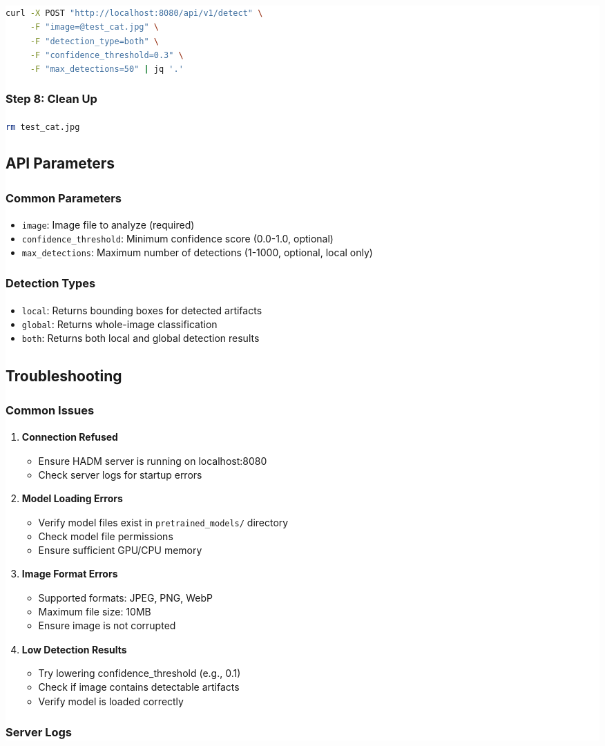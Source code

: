 ```bash
curl -X POST "http://localhost:8080/api/v1/detect" \
     -F "image=@test_cat.jpg" \
     -F "detection_type=both" \
     -F "confidence_threshold=0.3" \
     -F "max_detections=50" | jq '.'
```

### Step 8: Clean Up

```bash
rm test_cat.jpg
```

## API Parameters

### Common Parameters

- `image`: Image file to analyze (required)
- `confidence_threshold`: Minimum confidence score (0.0-1.0, optional)
- `max_detections`: Maximum number of detections (1-1000, optional, local only)

### Detection Types

- `local`: Returns bounding boxes for detected artifacts
- `global`: Returns whole-image classification
- `both`: Returns both local and global detection results

## Troubleshooting

### Common Issues

1. **Connection Refused**
   - Ensure HADM server is running on localhost:8080
   - Check server logs for startup errors

2. **Model Loading Errors**
   - Verify model files exist in `pretrained_models/` directory
   - Check model file permissions
   - Ensure sufficient GPU/CPU memory

3. **Image Format Errors**
   - Supported formats: JPEG, PNG, WebP
   - Maximum file size: 10MB
   - Ensure image is not corrupted

4. **Low Detection Results**
   - Try lowering confidence_threshold (e.g., 0.1)
   - Check if image contains detectable artifacts
   - Verify model is loaded correctly

### Server Logs

